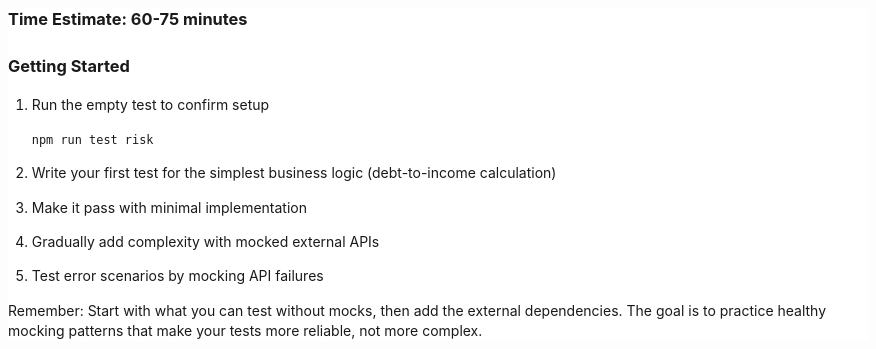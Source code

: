 ### Time Estimate: 60-75 minutes

### Getting Started

1. Run the empty test to confirm setup
   ```bash
   npm run test risk
   ```

2. Write your first test for the simplest business logic (debt-to-income calculation)

3. Make it pass with minimal implementation

4. Gradually add complexity with mocked external APIs

5. Test error scenarios by mocking API failures

Remember: Start with what you can test without mocks, then add the external dependencies. The goal is to practice healthy mocking patterns that make your tests more reliable, not more complex.
